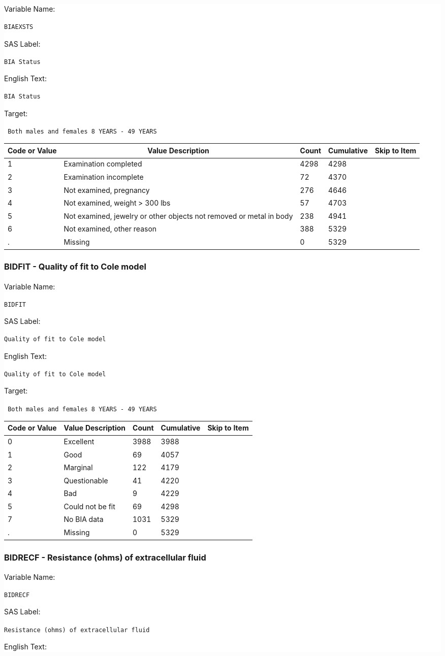 Variable Name:

    BIAEXSTS
SAS Label:

    BIA Status
English Text:

    BIA Status
Target:

     Both males and females 8 YEARS - 49 YEARS
Code or Value | Value Description | Count | Cumulative | Skip to Item  
---|---|---|---|---  
1 | Examination completed | 4298 | 4298 |   
2 | Examination incomplete | 72 | 4370 |   
3 | Not examined, pregnancy | 276 | 4646 |   
4 | Not examined, weight > 300 lbs | 57 | 4703 |   
5 | Not examined, jewelry or other objects not removed or metal in body | 238 | 4941 |   
6 | Not examined, other reason | 388 | 5329 |   
. | Missing | 0 | 5329 |   
  
### BIDFIT - Quality of fit to Cole model

Variable Name:

    BIDFIT
SAS Label:

    Quality of fit to Cole model
English Text:

    Quality of fit to Cole model
Target:

     Both males and females 8 YEARS - 49 YEARS
Code or Value | Value Description | Count | Cumulative | Skip to Item  
---|---|---|---|---  
0 | Excellent | 3988 | 3988 |   
1 | Good | 69 | 4057 |   
2 | Marginal | 122 | 4179 |   
3 | Questionable | 41 | 4220 |   
4 | Bad | 9 | 4229 |   
5 | Could not be fit | 69 | 4298 |   
7 | No BIA data | 1031 | 5329 |   
. | Missing | 0 | 5329 |   
  
### BIDRECF - Resistance (ohms) of extracellular fluid

Variable Name:

    BIDRECF
SAS Label:

    Resistance (ohms) of extracellular fluid
English Text:
